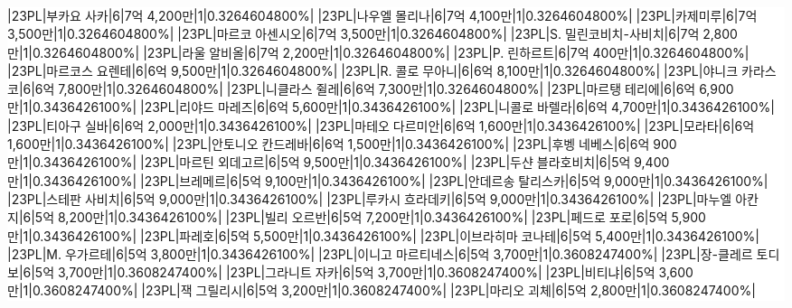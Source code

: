 |23PL|부카요 사카|6|7억 4,200만|1|0.3264604800%|
|23PL|나우엘 몰리나|6|7억 4,100만|1|0.3264604800%|
|23PL|카제미루|6|7억 3,500만|1|0.3264604800%|
|23PL|마르코 아센시오|6|7억 3,500만|1|0.3264604800%|
|23PL|S. 밀린코비치-사비치|6|7억 2,800만|1|0.3264604800%|
|23PL|라울 알비올|6|7억 2,200만|1|0.3264604800%|
|23PL|P. 린하르트|6|7억 400만|1|0.3264604800%|
|23PL|마르코스 요렌테|6|6억 9,500만|1|0.3264604800%|
|23PL|R. 콜로 무아니|6|6억 8,100만|1|0.3264604800%|
|23PL|야니크 카라스코|6|6억 7,800만|1|0.3264604800%|
|23PL|니클라스 쥘레|6|6억 7,300만|1|0.3264604800%|
|23PL|마르탱 테리에|6|6억 6,900만|1|0.3436426100%|
|23PL|리야드 마레즈|6|6억 5,600만|1|0.3436426100%|
|23PL|니콜로 바렐라|6|6억 4,700만|1|0.3436426100%|
|23PL|티아구 실바|6|6억 2,000만|1|0.3436426100%|
|23PL|마테오 다르미안|6|6억 1,600만|1|0.3436426100%|
|23PL|모라타|6|6억 1,600만|1|0.3436426100%|
|23PL|안토니오 칸드레바|6|6억 1,500만|1|0.3436426100%|
|23PL|후벵 네베스|6|6억 900만|1|0.3436426100%|
|23PL|마르틴 외데고르|6|5억 9,500만|1|0.3436426100%|
|23PL|두샨 블라호비치|6|5억 9,400만|1|0.3436426100%|
|23PL|브레메르|6|5억 9,100만|1|0.3436426100%|
|23PL|안데르송 탈리스카|6|5억 9,000만|1|0.3436426100%|
|23PL|스테판 사비치|6|5억 9,000만|1|0.3436426100%|
|23PL|루카시 흐라데키|6|5억 9,000만|1|0.3436426100%|
|23PL|마누엘 아칸지|6|5억 8,200만|1|0.3436426100%|
|23PL|빌리 오르반|6|5억 7,200만|1|0.3436426100%|
|23PL|페드로 포로|6|5억 5,900만|1|0.3436426100%|
|23PL|파레호|6|5억 5,500만|1|0.3436426100%|
|23PL|이브라히마 코나테|6|5억 5,400만|1|0.3436426100%|
|23PL|M. 우가르테|6|5억 3,800만|1|0.3436426100%|
|23PL|이니고 마르티네스|6|5억 3,700만|1|0.3608247400%|
|23PL|장-클레르 토디보|6|5억 3,700만|1|0.3608247400%|
|23PL|그라니트 자카|6|5억 3,700만|1|0.3608247400%|
|23PL|비티냐|6|5억 3,600만|1|0.3608247400%|
|23PL|잭 그릴리시|6|5억 3,200만|1|0.3608247400%|
|23PL|마리오 괴체|6|5억 2,800만|1|0.3608247400%|